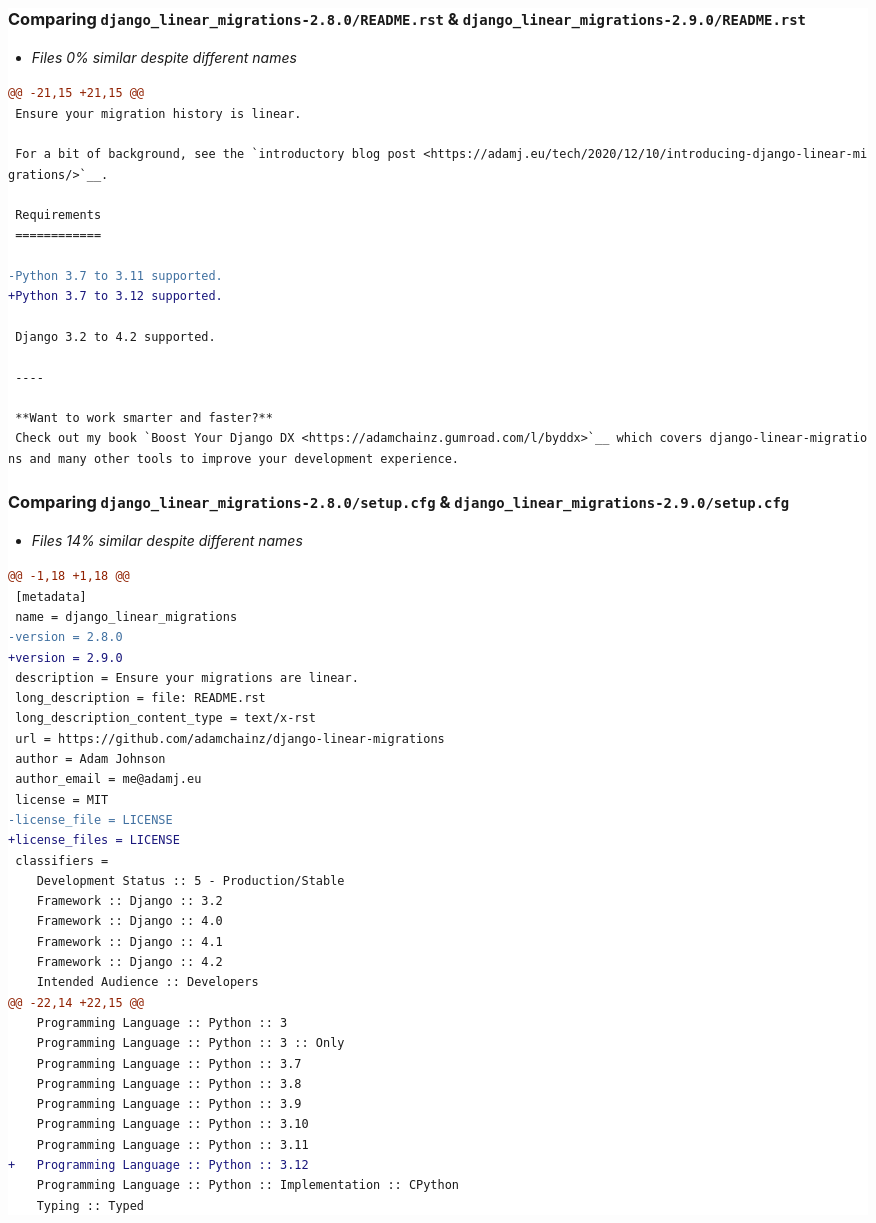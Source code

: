 ### Comparing `django_linear_migrations-2.8.0/README.rst` & `django_linear_migrations-2.9.0/README.rst`

 * *Files 0% similar despite different names*

```diff
@@ -21,15 +21,15 @@
 Ensure your migration history is linear.
 
 For a bit of background, see the `introductory blog post <https://adamj.eu/tech/2020/12/10/introducing-django-linear-migrations/>`__.
 
 Requirements
 ============
 
-Python 3.7 to 3.11 supported.
+Python 3.7 to 3.12 supported.
 
 Django 3.2 to 4.2 supported.
 
 ----
 
 **Want to work smarter and faster?**
 Check out my book `Boost Your Django DX <https://adamchainz.gumroad.com/l/byddx>`__ which covers django-linear-migrations and many other tools to improve your development experience.
```

### Comparing `django_linear_migrations-2.8.0/setup.cfg` & `django_linear_migrations-2.9.0/setup.cfg`

 * *Files 14% similar despite different names*

```diff
@@ -1,18 +1,18 @@
 [metadata]
 name = django_linear_migrations
-version = 2.8.0
+version = 2.9.0
 description = Ensure your migrations are linear.
 long_description = file: README.rst
 long_description_content_type = text/x-rst
 url = https://github.com/adamchainz/django-linear-migrations
 author = Adam Johnson
 author_email = me@adamj.eu
 license = MIT
-license_file = LICENSE
+license_files = LICENSE
 classifiers = 
 	Development Status :: 5 - Production/Stable
 	Framework :: Django :: 3.2
 	Framework :: Django :: 4.0
 	Framework :: Django :: 4.1
 	Framework :: Django :: 4.2
 	Intended Audience :: Developers
@@ -22,14 +22,15 @@
 	Programming Language :: Python :: 3
 	Programming Language :: Python :: 3 :: Only
 	Programming Language :: Python :: 3.7
 	Programming Language :: Python :: 3.8
 	Programming Language :: Python :: 3.9
 	Programming Language :: Python :: 3.10
 	Programming Language :: Python :: 3.11
+	Programming Language :: Python :: 3.12
 	Programming Language :: Python :: Implementation :: CPython
 	Typing :: Typed
```